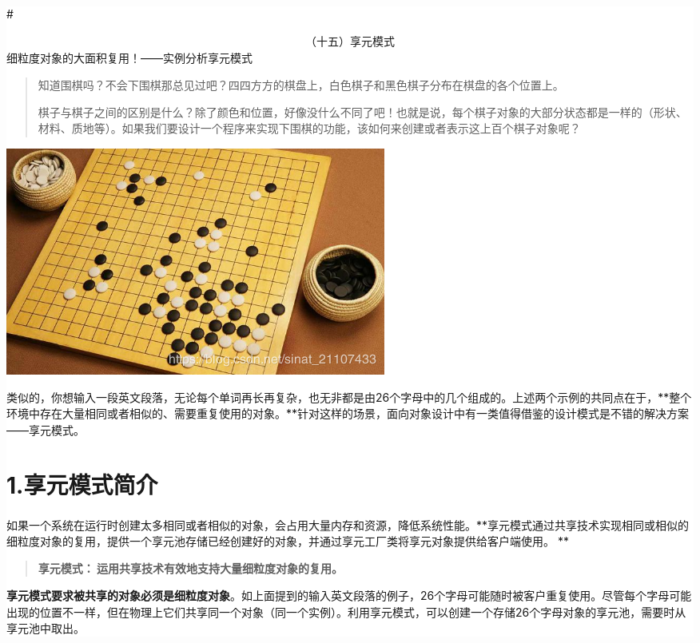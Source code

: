 #<center>（十五）享元模式</center>
细粒度对象的大面积复用！——实例分析享元模式

> 知道围棋吗？不会下围棋那总见过吧？四四方方的棋盘上，白色棋子和黑色棋子分布在棋盘的各个位置上。
> 
> 棋子与棋子之间的区别是什么？除了颜色和位置，好像没什么不同了吧！也就是说，每个棋子对象的大部分状态都是一样的（形状、材料、质地等）。如果我们要设计一个程序来实现下围棋的功能，该如何来创建或者表示这上百个棋子对象呢？

![](res/0.png)


类似的，你想输入一段英文段落，无论每个单词再长再复杂，也无非都是由26个字母中的几个组成的。上述两个示例的共同点在于，**整个环境中存在大量相同或者相似的、需要重复使用的对象。**针对这样的场景，面向对象设计中有一类值得借鉴的设计模式是不错的解决方案——享元模式。

# 1.享元模式简介
如果一个系统在运行时创建太多相同或者相似的对象，会占用大量内存和资源，降低系统性能。**享元模式通过共享技术实现相同或相似的细粒度对象的复用，提供一个享元池存储已经创建好的对象，并通过享元工厂类将享元对象提供给客户端使用。
**

> **享元模式：
> 运用共享技术有效地支持大量细粒度对象的复用。**

**享元模式要求被共享的对象必须是细粒度对象**。如上面提到的输入英文段落的例子，26个字母可能随时被客户重复使用。尽管每个字母可能出现的位置不一样，但在物理上它们共享同一个对象（同一个实例）。利用享元模式，可以创建一个存储26个字母对象的享元池，需要时从享元池中取出。
